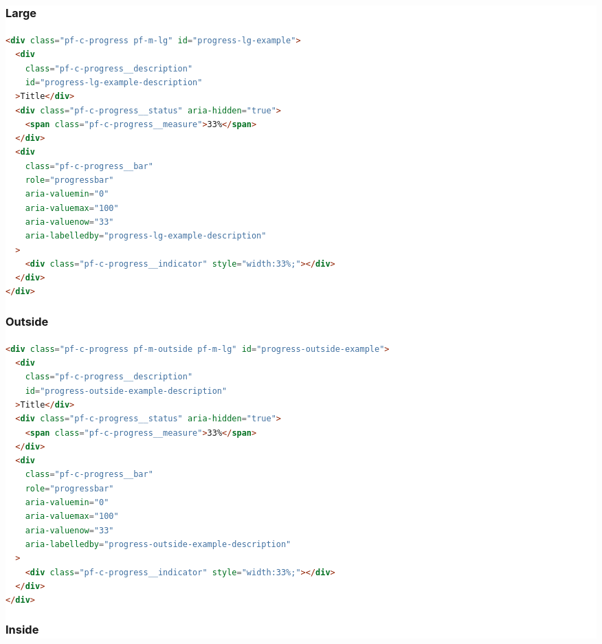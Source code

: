 ### Large

```html
<div class="pf-c-progress pf-m-lg" id="progress-lg-example">
  <div
    class="pf-c-progress__description"
    id="progress-lg-example-description"
  >Title</div>
  <div class="pf-c-progress__status" aria-hidden="true">
    <span class="pf-c-progress__measure">33%</span>
  </div>
  <div
    class="pf-c-progress__bar"
    role="progressbar"
    aria-valuemin="0"
    aria-valuemax="100"
    aria-valuenow="33"
    aria-labelledby="progress-lg-example-description"
  >
    <div class="pf-c-progress__indicator" style="width:33%;"></div>
  </div>
</div>

```

### Outside

```html
<div class="pf-c-progress pf-m-outside pf-m-lg" id="progress-outside-example">
  <div
    class="pf-c-progress__description"
    id="progress-outside-example-description"
  >Title</div>
  <div class="pf-c-progress__status" aria-hidden="true">
    <span class="pf-c-progress__measure">33%</span>
  </div>
  <div
    class="pf-c-progress__bar"
    role="progressbar"
    aria-valuemin="0"
    aria-valuemax="100"
    aria-valuenow="33"
    aria-labelledby="progress-outside-example-description"
  >
    <div class="pf-c-progress__indicator" style="width:33%;"></div>
  </div>
</div>

```

### Inside
